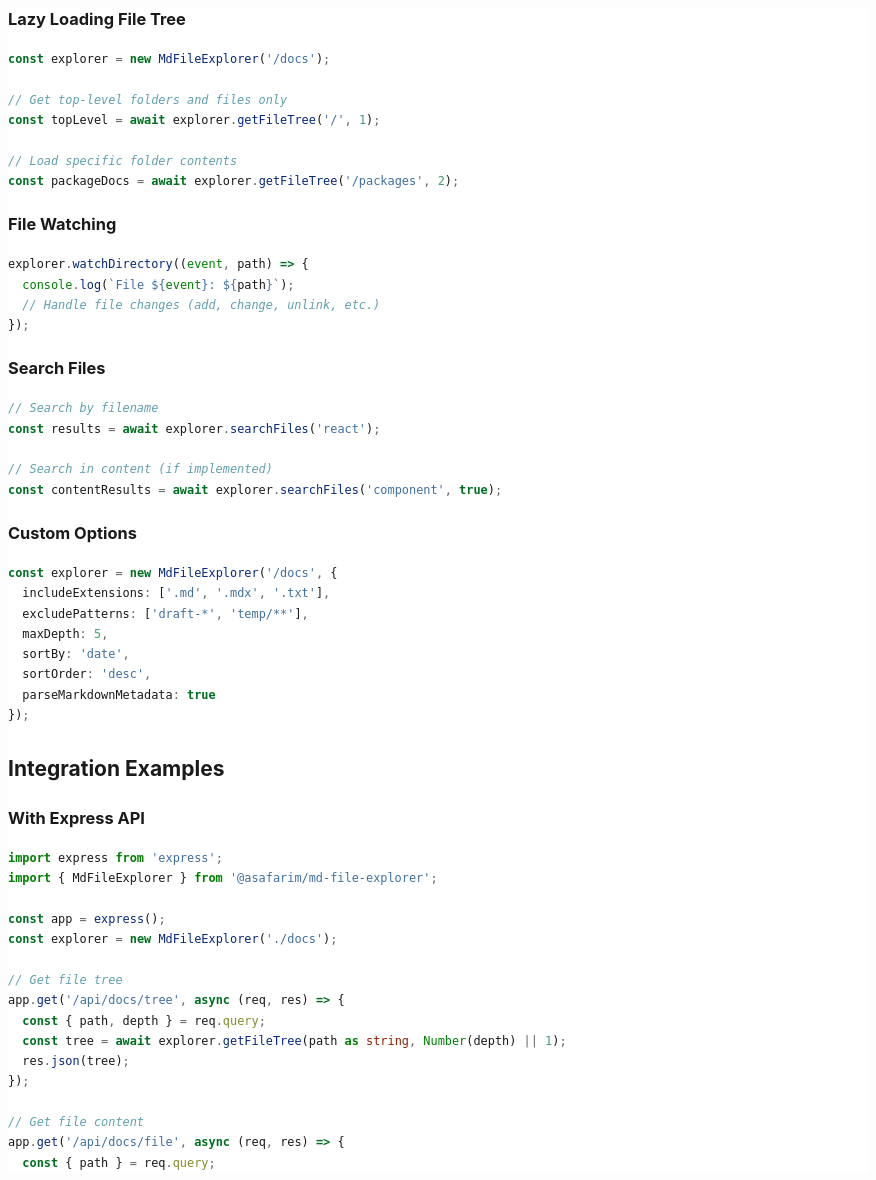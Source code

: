 ### Lazy Loading File Tree

```typescript
const explorer = new MdFileExplorer('/docs');

// Get top-level folders and files only
const topLevel = await explorer.getFileTree('/', 1);

// Load specific folder contents
const packageDocs = await explorer.getFileTree('/packages', 2);
```

### File Watching

```typescript
explorer.watchDirectory((event, path) => {
  console.log(`File ${event}: ${path}`);
  // Handle file changes (add, change, unlink, etc.)
});
```

### Search Files

```typescript
// Search by filename
const results = await explorer.searchFiles('react');

// Search in content (if implemented)
const contentResults = await explorer.searchFiles('component', true);
```

### Custom Options

```typescript
const explorer = new MdFileExplorer('/docs', {
  includeExtensions: ['.md', '.mdx', '.txt'],
  excludePatterns: ['draft-*', 'temp/**'],
  maxDepth: 5,
  sortBy: 'date',
  sortOrder: 'desc',
  parseMarkdownMetadata: true
});
```

## Integration Examples

### With Express API

```typescript
import express from 'express';
import { MdFileExplorer } from '@asafarim/md-file-explorer';

const app = express();
const explorer = new MdFileExplorer('./docs');

// Get file tree
app.get('/api/docs/tree', async (req, res) => {
  const { path, depth } = req.query;
  const tree = await explorer.getFileTree(path as string, Number(depth) || 1);
  res.json(tree);
});

// Get file content
app.get('/api/docs/file', async (req, res) => {
  const { path } = req.query;
```
